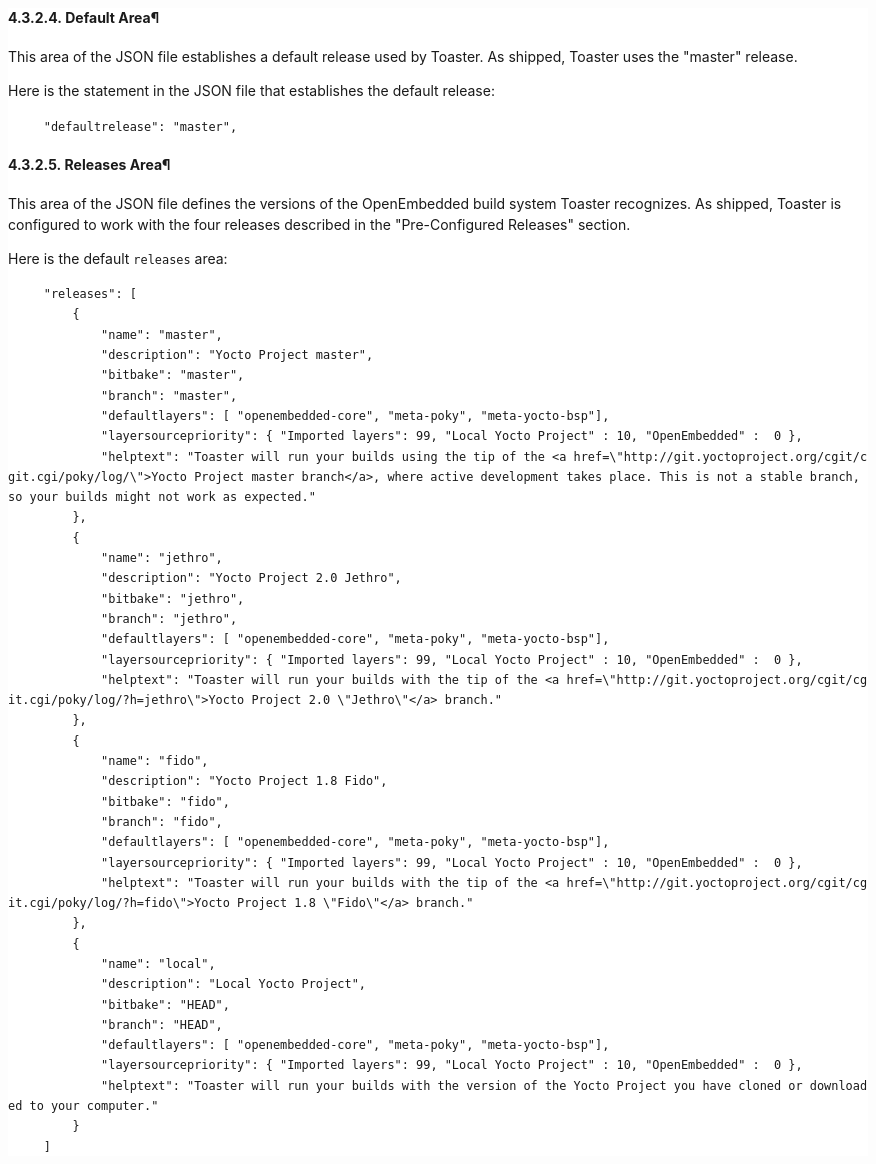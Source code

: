 
#### 4.3.2.4. Default Area¶

This area of the JSON file establishes a default release used by Toaster. As
shipped, Toaster uses the "master" release.

Here is the statement in the JSON file that establishes the default release:

    
    
         "defaultrelease": "master",
                        

#### 4.3.2.5. Releases Area¶

This area of the JSON file defines the versions of the OpenEmbedded build
system Toaster recognizes. As shipped, Toaster is configured to work with the
four releases described in the "Pre-Configured Releases" section.

Here is the default `releases` area:

    
    
         "releases": [
             {
                 "name": "master",
                 "description": "Yocto Project master",
                 "bitbake": "master",
                 "branch": "master",
                 "defaultlayers": [ "openembedded-core", "meta-poky", "meta-yocto-bsp"],
                 "layersourcepriority": { "Imported layers": 99, "Local Yocto Project" : 10, "OpenEmbedded" :  0 },
                 "helptext": "Toaster will run your builds using the tip of the <a href=\"http://git.yoctoproject.org/cgit/cgit.cgi/poky/log/\">Yocto Project master branch</a>, where active development takes place. This is not a stable branch, so your builds might not work as expected."
             },
             {
                 "name": "jethro",
                 "description": "Yocto Project 2.0 Jethro",
                 "bitbake": "jethro",
                 "branch": "jethro",
                 "defaultlayers": [ "openembedded-core", "meta-poky", "meta-yocto-bsp"],
                 "layersourcepriority": { "Imported layers": 99, "Local Yocto Project" : 10, "OpenEmbedded" :  0 },
                 "helptext": "Toaster will run your builds with the tip of the <a href=\"http://git.yoctoproject.org/cgit/cgit.cgi/poky/log/?h=jethro\">Yocto Project 2.0 \"Jethro\"</a> branch."
             },
             {
                 "name": "fido",
                 "description": "Yocto Project 1.8 Fido",
                 "bitbake": "fido",
                 "branch": "fido",
                 "defaultlayers": [ "openembedded-core", "meta-poky", "meta-yocto-bsp"],
                 "layersourcepriority": { "Imported layers": 99, "Local Yocto Project" : 10, "OpenEmbedded" :  0 },
                 "helptext": "Toaster will run your builds with the tip of the <a href=\"http://git.yoctoproject.org/cgit/cgit.cgi/poky/log/?h=fido\">Yocto Project 1.8 \"Fido\"</a> branch."
             },
             {
                 "name": "local",
                 "description": "Local Yocto Project",
                 "bitbake": "HEAD",
                 "branch": "HEAD",
                 "defaultlayers": [ "openembedded-core", "meta-poky", "meta-yocto-bsp"],
                 "layersourcepriority": { "Imported layers": 99, "Local Yocto Project" : 10, "OpenEmbedded" :  0 },
                 "helptext": "Toaster will run your builds with the version of the Yocto Project you have cloned or downloaded to your computer."
             }
         ]
                        